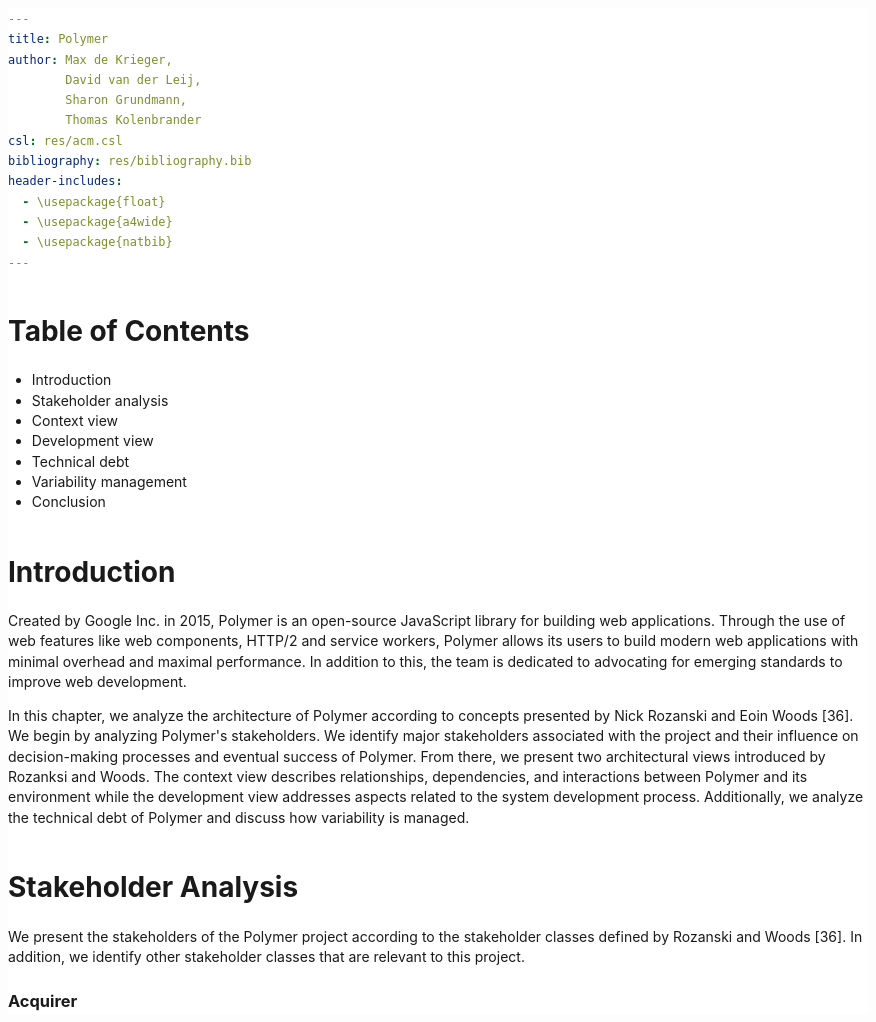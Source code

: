 ```yaml
---
title: Polymer
author: Max de Krieger,
        David van der Leij,
        Sharon Grundmann,
        Thomas Kolenbrander
csl: res/acm.csl
bibliography: res/bibliography.bib
header-includes:
  - \usepackage{float}
  - \usepackage{a4wide}
  - \usepackage{natbib}
---
```


# Table of Contents

- Introduction
- Stakeholder analysis
- Context view
- Development view
- Technical debt
- Variability management
- Conclusion

# Introduction

Created by Google Inc. in 2015, Polymer is an open-source JavaScript library for building web applications. Through the use of web features like web components, HTTP/2 and service workers, Polymer allows its users to build modern web applications with minimal overhead and maximal performance. In addition to this, the team is dedicated to advocating for emerging standards to improve web development.

In this chapter, we analyze the architecture of Polymer according to concepts presented by Nick Rozanski and Eoin Woods [36]. We begin by analyzing Polymer's stakeholders. We identify major stakeholders associated with the project and their influence on decision-making processes and eventual success of Polymer.
From there, we present two architectural views introduced by Rozanksi and Woods. The context view describes relationships, dependencies, and interactions between Polymer and its environment while the development view  addresses aspects related to the system development process. Additionally, we analyze the technical debt of Polymer and discuss how variability is managed.

# Stakeholder Analysis

We present the stakeholders of the Polymer project according to the stakeholder classes defined by Rozanski and Woods [36]. In addition, we identify other stakeholder classes that are relevant to this project.

### Acquirer
